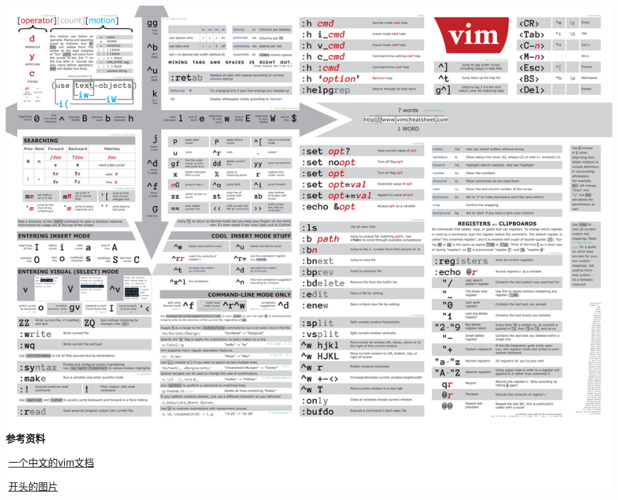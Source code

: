 ![](../imgs/morden1.png)

**参考资料**

​	[一个中文的vim文档](http://vimcdoc.sourceforge.net/vim_user_manual_603.0.pdf)

​	[开头的图片](http://www.viemu.com/a_vi_vim_graphical_cheat_sheet_tutorial.html)